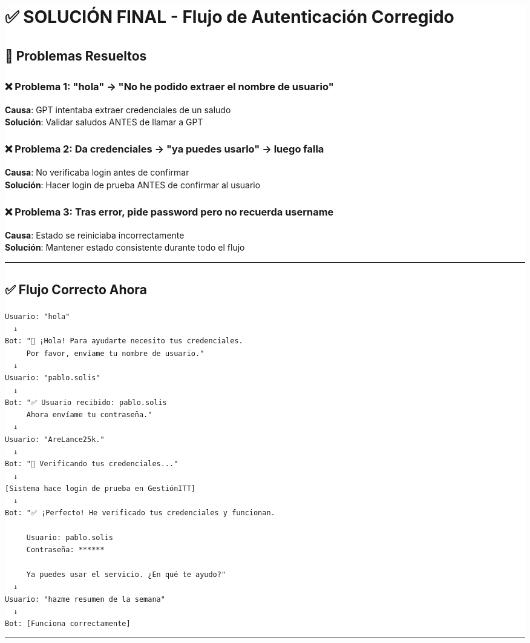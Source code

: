 # ✅ SOLUCIÓN FINAL - Flujo de Autenticación Corregido

## 🎯 Problemas Resueltos

### ❌ Problema 1: "hola" → "No he podido extraer el nombre de usuario"
**Causa**: GPT intentaba extraer credenciales de un saludo  
**Solución**: Validar saludos ANTES de llamar a GPT

### ❌ Problema 2: Da credenciales → "ya puedes usarlo" → luego falla
**Causa**: No verificaba login antes de confirmar  
**Solución**: Hacer login de prueba ANTES de confirmar al usuario

### ❌ Problema 3: Tras error, pide password pero no recuerda username
**Causa**: Estado se reiniciaba incorrectamente  
**Solución**: Mantener estado consistente durante todo el flujo

---

## ✅ Flujo Correcto Ahora

```
Usuario: "hola"
  ↓
Bot: "👋 ¡Hola! Para ayudarte necesito tus credenciales.
     Por favor, envíame tu nombre de usuario."
  ↓
Usuario: "pablo.solis"
  ↓
Bot: "✅ Usuario recibido: pablo.solis
     Ahora envíame tu contraseña."
  ↓
Usuario: "AreLance25k."
  ↓
Bot: "🔄 Verificando tus credenciales..."
  ↓
[Sistema hace login de prueba en GestiónITT]
  ↓
Bot: "✅ ¡Perfecto! He verificado tus credenciales y funcionan.
     
     Usuario: pablo.solis
     Contraseña: ******
     
     Ya puedes usar el servicio. ¿En qué te ayudo?"
  ↓
Usuario: "hazme resumen de la semana"
  ↓
Bot: [Funciona correctamente]
```

---